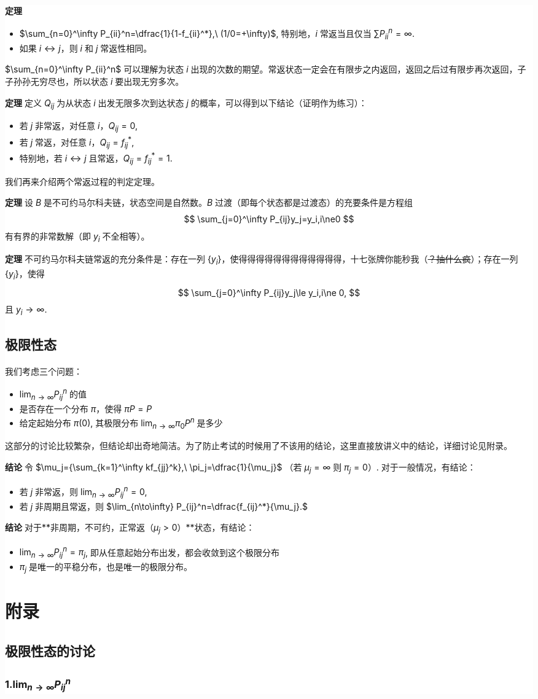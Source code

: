 **定理** 

- $\sum_{n=0}^\infty P_{ii}^n=\dfrac{1}{1-f_{ii}^*},\ (1/0=+\infty)$,  特别地，$i$ 常返当且仅当 $\sum P_{ii}^n=\infty$.
- 如果 $i\leftrightarrow j$，则 $i$ 和 $j$ 常返性相同。

$\sum_{n=0}^\infty P_{ii}^n$ 可以理解为状态 $i$ 出现的次数的期望。常返状态一定会在有限步之内返回，返回之后过有限步再次返回，子子孙孙无穷尽也，所以状态 $i$ 要出现无穷多次。

**定理** 定义 $Q_{ij}$ 为从状态 $i$ 出发无限多次到达状态 $j$ 的概率，可以得到以下结论（证明作为练习）：

- 若 $j$ 非常返，对任意 $i$，$Q_{ij}=0$,
- 若 $j$ 常返，对任意 $i$，$Q_{ij}=f_{ij}^*$,
- 特别地，若 $i\leftrightarrow j$ 且常返，$Q_{ij}=f_{ij}^*=1$.

我们再来介绍两个常返过程的判定定理。

**定理** 设 $B$ 是不可约马尔科夫链，状态空间是自然数。$B$ 过渡（即每个状态都是过渡态）的充要条件是方程组
$$
\sum_{j=0}^\infty P_{ij}y_j=y_i,i\ne0
$$
有有界的非常数解（即 $y_i$ 不全相等）。

**定理** 不可约马尔科夫链常返的充分条件是：存在一列 $\{y_i\}$，使得得得得得得得得得得得得，十七张牌你能秒我（~~？抽什么疯~~）；存在一列 $\{y_i\}$，使得
$$
\sum_{j=0}^\infty P_{ij}y_j\le y_i,i\ne 0,
$$
且 $y_i\to\infty$.

## 极限性态

我们考虑三个问题：

- $\lim_{n\to\infty}P_{ij}^n$ 的值
- 是否存在一个分布 $\pi$，使得 $\pi P=P$
- 给定起始分布 $\pi(0)$, 其极限分布 $\lim_{n\to\infty}\pi_0P^n$ 是多少

这部分的讨论比较繁杂，但结论却出奇地简洁。为了防止考试的时候用了不该用的结论，这里直接放讲义中的结论，详细讨论见附录。

**结论** 令 $\mu_j={\sum_{k=1}^\infty kf_{jj}^k},\ \pi_j=\dfrac{1}{\mu_j}$ （若 $\mu_j=\infty$ 则 $\pi_j=0$）. 对于一般情况，有结论：

- 若 $j$ 非常返，则 $\lim_{n\to\infty} P_{ij}^n=0$,
- 若 $j$ 非周期且常返，则 $\lim_{n\to\infty} P_{ij}^n=\dfrac{f_{ij}^*}{\mu_j}.$

**结论** 对于**非周期，不可约，正常返（$\mu_j>0$）**状态，有结论：

- $\lim_{n\to\infty}P_{ij}^n=\pi_j$, 即从任意起始分布出发，都会收敛到这个极限分布
- $\pi_j$ 是唯一的平稳分布，也是唯一的极限分布。

# 附录

## 极限性态的讨论

### $1. \lim_{n\to\infty}P_{ij}^n$
